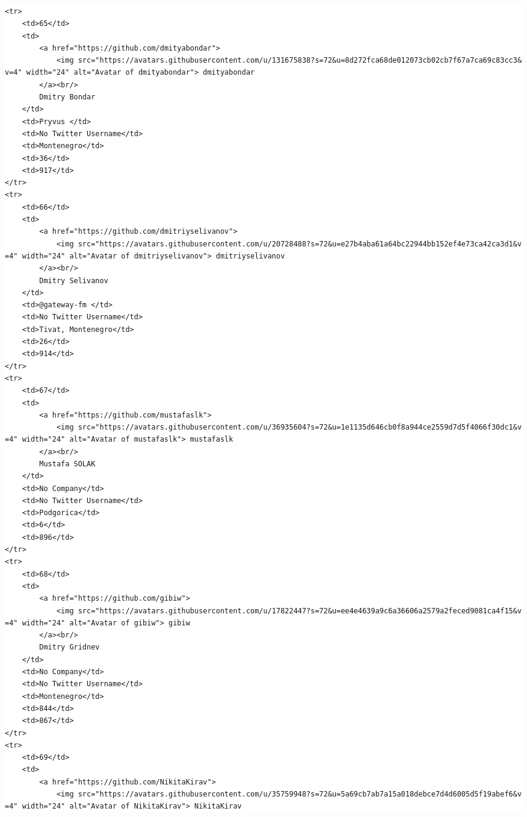 	<tr>
		<td>65</td>
		<td>
			<a href="https://github.com/dmityabondar">
				<img src="https://avatars.githubusercontent.com/u/131675838?s=72&u=8d272fca68de012073cb02cb7f67a7ca69c83cc3&v=4" width="24" alt="Avatar of dmityabondar"> dmityabondar
			</a><br/>
			Dmitry Bondar
		</td>
		<td>Pryvus </td>
		<td>No Twitter Username</td>
		<td>Montenegro</td>
		<td>36</td>
		<td>917</td>
	</tr>
	<tr>
		<td>66</td>
		<td>
			<a href="https://github.com/dmitriyselivanov">
				<img src="https://avatars.githubusercontent.com/u/20728488?s=72&u=e27b4aba61a64bc22944bb152ef4e73ca42ca3d1&v=4" width="24" alt="Avatar of dmitriyselivanov"> dmitriyselivanov
			</a><br/>
			Dmitry Selivanov
		</td>
		<td>@gateway-fm </td>
		<td>No Twitter Username</td>
		<td>Tivat, Montenegro</td>
		<td>26</td>
		<td>914</td>
	</tr>
	<tr>
		<td>67</td>
		<td>
			<a href="https://github.com/mustafaslk">
				<img src="https://avatars.githubusercontent.com/u/36935604?s=72&u=1e1135d646cb0f8a944ce2559d7d5f4066f30dc1&v=4" width="24" alt="Avatar of mustafaslk"> mustafaslk
			</a><br/>
			Mustafa SOLAK
		</td>
		<td>No Company</td>
		<td>No Twitter Username</td>
		<td>Podgorica</td>
		<td>6</td>
		<td>896</td>
	</tr>
	<tr>
		<td>68</td>
		<td>
			<a href="https://github.com/gibiw">
				<img src="https://avatars.githubusercontent.com/u/17822447?s=72&u=ee4e4639a9c6a36606a2579a2feced9081ca4f15&v=4" width="24" alt="Avatar of gibiw"> gibiw
			</a><br/>
			Dmitry Gridnev
		</td>
		<td>No Company</td>
		<td>No Twitter Username</td>
		<td>Montenegro</td>
		<td>844</td>
		<td>867</td>
	</tr>
	<tr>
		<td>69</td>
		<td>
			<a href="https://github.com/NikitaKirav">
				<img src="https://avatars.githubusercontent.com/u/35759948?s=72&u=5a69cb7ab7a15a018debce7d4d6005d5f19abef6&v=4" width="24" alt="Avatar of NikitaKirav"> NikitaKirav